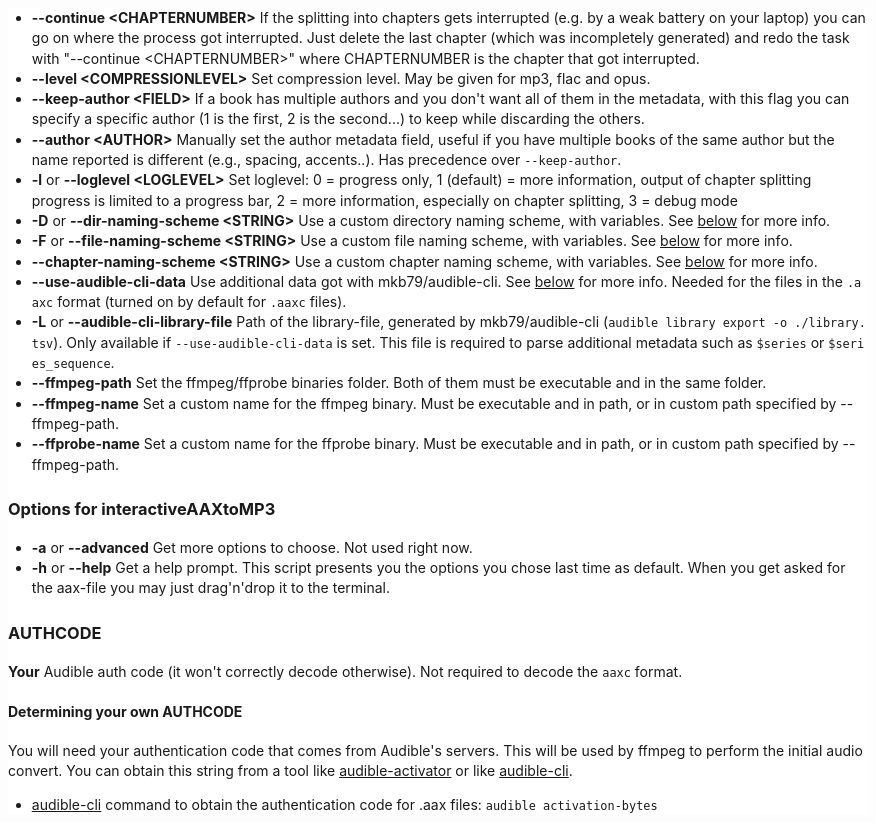 * **--continue &lt;CHAPTERNUMBER&gt;**      If the splitting into chapters gets interrupted (e.g. by a weak battery on your laptop) you can go on where the process got interrupted. Just delete the last chapter (which was incompletely generated) and redo the task with "--continue &lt;CHAPTERNUMBER&gt;" where CHAPTERNUMBER is the chapter that got interrupted.
* **--level &lt;COMPRESSIONLEVEL&gt;**      Set compression level. May be given for mp3, flac and opus.
* **--keep-author &lt;FIELD&gt;**           If a book has multiple authors and you don't want all of them in the metadata, with this flag you can specify a specific author (1 is the first, 2 is the second...) to keep while discarding the others.
* **--author &lt;AUTHOR&gt;**               Manually set the author metadata field, useful if you have multiple books of the same author but the name reported is different (e.g., spacing, accents..). Has precedence over `--keep-author`.
* **-l** or **--loglevel &lt;LOGLEVEL&gt;** Set loglevel: 0 = progress only, 1 (default) = more information, output of chapter splitting progress is limited to a progress bar, 2 = more information, especially on chapter splitting, 3 = debug mode
* **-D** or **--dir-naming-scheme &lt;STRING&gt;**     Use a custom directory naming scheme, with variables. See [below](#custom-naming-scheme) for more info.
* **-F** or **--file-naming-scheme &lt;STRING&gt;**    Use a custom file naming scheme, with variables. See [below](#custom-naming-scheme) for more info.
* **--chapter-naming-scheme &lt;STRING&gt;**  Use a custom chapter naming scheme, with variables. See [below](#custom-naming-scheme) for more info.
* **--use-audible-cli-data** Use additional data got with mkb79/audible-cli. See [below](#audible-cli-integration) for more info. Needed for the files in the `.aaxc` format (turned on by default for `.aaxc` files).
* **-L** or **--audible-cli-library-file** Path of the library-file, generated by mkb79/audible-cli (`audible library export -o ./library.tsv`). Only available if `--use-audible-cli-data` is set. This file is required to parse additional metadata such as `$series` or `$series_sequence`.
* **--ffmpeg-path**  Set the ffmpeg/ffprobe binaries folder. Both of them must be executable and in the same folder.
* **--ffmpeg-name**  Set a custom name for the ffmpeg binary. Must be executable and in path, or in custom path specified by --ffmpeg-path.
* **--ffprobe-name**  Set a custom name for the ffprobe binary. Must be executable and in path, or in custom path specified by --ffmpeg-path.

### Options for interactiveAAXtoMP3
* **-a** or **--advanced** Get more options to choose. Not used right now.
* **-h** or **--help** Get a help prompt.
This script presents you the options you chose last time as default.
When you get asked for the aax-file you may just drag'n'drop it to the terminal.

### AUTHCODE
**Your** Audible auth code (it won't correctly decode otherwise). Not required to decode the `aaxc` format.

#### Determining your own AUTHCODE
You will need your authentication code that comes from Audible's servers. This 
will be used by ffmpeg to perform the initial audio convert. You can obtain 
this string from a tool like 
[audible-activator](https://github.com/inAudible-NG/audible-activator) or like [audible-cli](https://github.com/mkb79/audible-cli).
* [audible-cli](https://github.com/mkb79/audible-cli) command to obtain the authentication code for .aax files: `audible activation-bytes`
